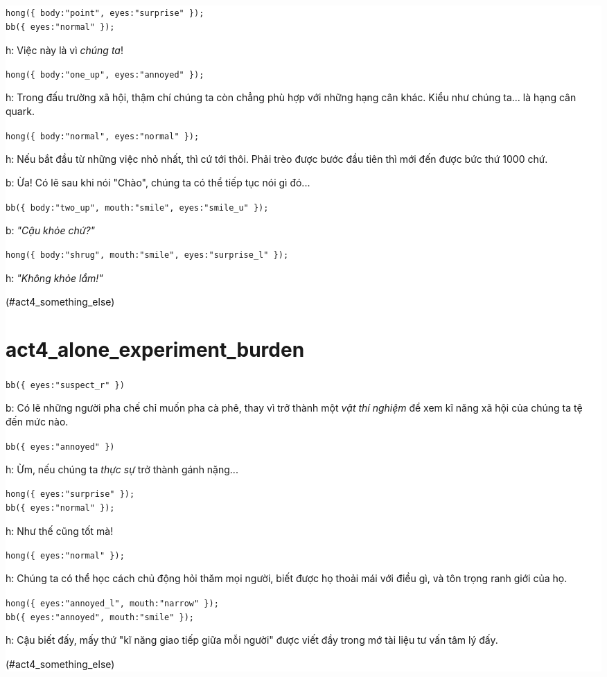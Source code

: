```
hong({ body:"point", eyes:"surprise" });
bb({ eyes:"normal" });
```

h: Việc này là vì *chúng ta*!

`hong({ body:"one_up", eyes:"annoyed" });`

h: Trong đấu trường xã hội, thậm chí chúng ta còn chẳng phù hợp với những hạng cân khác. Kiểu như chúng ta... là hạng cân quark.

`hong({ body:"normal", eyes:"normal" });`

h: Nếu bắt đầu từ những việc nhỏ nhất, thì cứ tới thôi. Phải trèo được bước đầu tiên thì mới đến được bức thứ 1000 chứ.

b: Ừa! Có lẽ sau khi nói "Chào", chúng ta có thể tiếp tục nói gì đó...

`bb({ body:"two_up", mouth:"smile", eyes:"smile_u" });`

b: *"Cậu khỏe chứ?"*

`hong({ body:"shrug", mouth:"smile", eyes:"surprise_l" });`

h: *"Không khỏe lắm!"*

(#act4_something_else)

# act4_alone_experiment_burden

`bb({ eyes:"suspect_r" })`

b: Có lẽ những người pha chế chỉ muốn pha cà phê, thay vì trở thành một *vật thí nghiệm* để xem kĩ năng xã hội của chúng ta tệ đến mức nào.

`bb({ eyes:"annoyed" })`

h: Ừm, nếu chúng ta *thực sự* trở thành gánh nặng...

```
hong({ eyes:"surprise" });
bb({ eyes:"normal" });
```

h: Như thế cũng tốt mà!

`hong({ eyes:"normal" });`

h: Chúng ta có thể học cách chủ động hỏi thăm mọi người, biết được họ thoải mái với điều gì, và tôn trọng ranh giới của họ.

```
hong({ eyes:"annoyed_l", mouth:"narrow" });
bb({ eyes:"annoyed", mouth:"smile" });
```

h: Cậu biết đấy, mấy thứ "kĩ năng giao tiếp giữa mỗi người" được viết đầy trong mớ tài liệu tư vấn tâm lý đấy.

(#act4_something_else)
